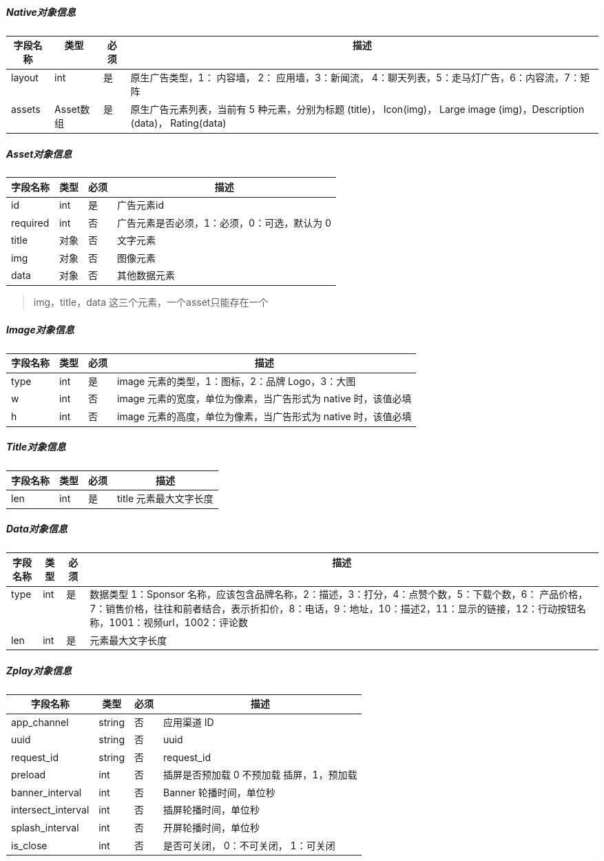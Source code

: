 ##### Native对象信息

| 字段名称 |    类型   | 必须 |                                                           描述                                                           |
| -------- | --------- | ---- | ------------------------------------------------------------------------------------------------------------------------ |
| layout   | int       | 是   | 原生广告类型，1： 内容墙， 2： 应用墙，3：新闻流， 4：聊天列表，5：走马灯广告，6：内容流，7：矩阵                        |
| assets   | Asset数组 | 是   | 原生广告元素列表，当前有 5 种元素，分别为标题 (title)， Icon(img)， Large image (img)，Description (data)， Rating(data) |


##### Asset对象信息

| 字段名称 | 类型 | 必须 |                     描述                     |
| -------- | ---- | ---- | -------------------------------------------- |
| id       | int  | 是   | 广告元素id                                   |
| required | int  | 否   | 广告元素是否必须，1：必须，0：可选，默认为 0 |
| title    | 对象 | 否   | 文字元素                                     |
| img      | 对象 | 否   | 图像元素                                     |
| data     | 对象 | 否   | 其他数据元素                                 |

> img，title，data 这三个元素，一个asset只能存在一个

##### Image对象信息

| 字段名称 | 类型 | 必须 |                              描述                              |
| -------- | ---- | ---- | -------------------------------------------------------------- |
| type     | int  | 是   | image 元素的类型，1：图标，2：品牌 Logo，3：大图               |
| w        | int  | 否   | image 元素的宽度，单位为像素，当广告形式为 native 时，该值必填 |
| h        | int  | 否   | image 元素的高度，单位为像素，当广告形式为 native 时，该值必填 |

##### Title对象信息

| 字段名称 | 类型 | 必须 |          描述          |
| -------- | ---- | ---- | ---------------------- |
| len      | int  | 是   | title 元素最大文字长度 |

##### Data对象信息

| 字段名称 | 类型 | 必须 |                                                                                                                    描述                                                                                                                   |
| -------- | ---- | ---- | ----------------------------------------------------------------------------------------------------------------------------------------------------------------------------------------------------------------------------------------- |
| type     | int  | 是   | 数据类型 1：Sponsor 名称，应该包含品牌名称，2：描述，3：打分，4：点赞个数，5：下载个数，6： 产品价格，7：销售价格，往往和前者结合，表示折扣价，8：电话，9：地址，10：描述2，11：显示的链接，12：行动按钮名称，1001：视频url，1002：评论数 |
| len      | int  | 是   | 元素最大文字长度                                                                                                                                                                                                                          |

##### Zplay对象信息

|      字段名称      |  类型  | 必须 |                    描述                   |
| ------------------ | ------ | ---- | ----------------------------------------- |
| app_channel        | string | 否   | 应用渠道 ID                               |
| uuid               | string | 否   | uuid                                      |
| request_id         | string | 否   | request_id                                |
| preload            | int    | 否   | 插屏是否预加载 0 不预加载 插屏，1，预加载 |
| banner_interval    | int    | 否   | Banner 轮播时间，单位秒                   |
| intersect_interval | int    | 否   | 插屏轮播时间，单位秒                      |
| splash_interval    | int    | 否   | 开屏轮播时间，单位秒                      |
| is_close           | int    | 否   | 是否可关闭， 0：不可关闭， 1：可关闭      |